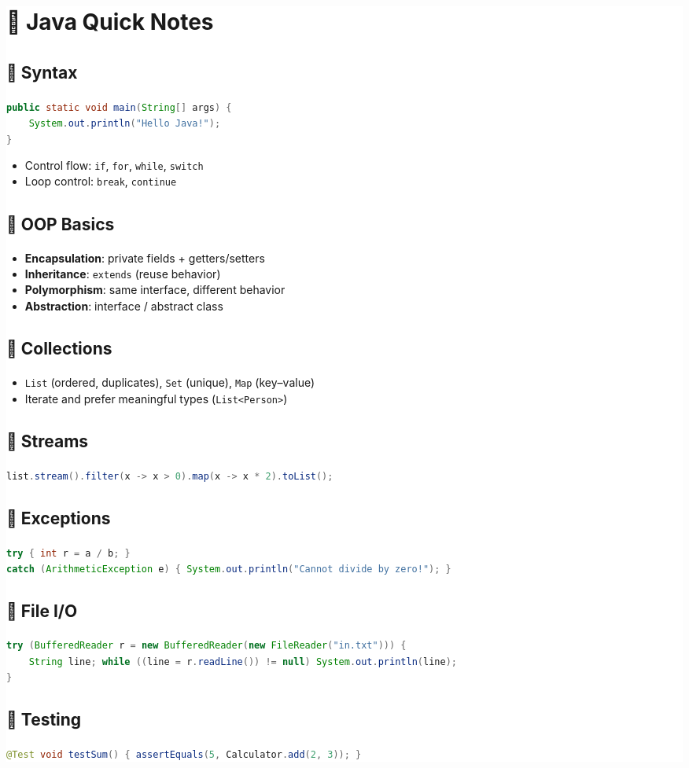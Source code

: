 # 📘 Java Quick Notes

## 🔹 Syntax
```java
public static void main(String[] args) {
    System.out.println("Hello Java!");
}
````

* Control flow: `if`, `for`, `while`, `switch`
* Loop control: `break`, `continue`

## 🔹 OOP Basics

* **Encapsulation**: private fields + getters/setters
* **Inheritance**: `extends` (reuse behavior)
* **Polymorphism**: same interface, different behavior
* **Abstraction**: interface / abstract class

## 🔹 Collections

* `List` (ordered, duplicates), `Set` (unique), `Map` (key–value)
* Iterate and prefer meaningful types (`List<Person>`)

## 🔹 Streams

```java
list.stream().filter(x -> x > 0).map(x -> x * 2).toList();
```

## 🔹 Exceptions

```java
try { int r = a / b; }
catch (ArithmeticException e) { System.out.println("Cannot divide by zero!"); }
```

## 🔹 File I/O

```java
try (BufferedReader r = new BufferedReader(new FileReader("in.txt"))) {
    String line; while ((line = r.readLine()) != null) System.out.println(line);
}
```

## 🔹 Testing

```java
@Test void testSum() { assertEquals(5, Calculator.add(2, 3)); }
```
